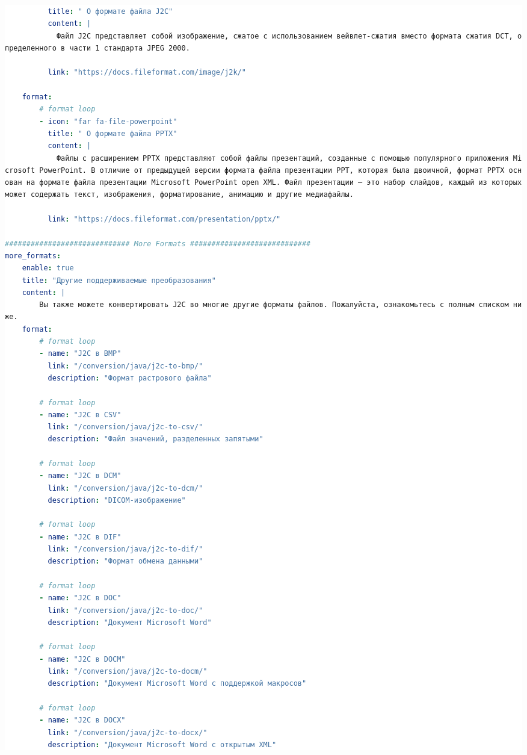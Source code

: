 ```yaml
          title: " О формате файла J2C"
          content: |
            Файл J2C представляет собой изображение, сжатое с использованием вейвлет-сжатия вместо формата сжатия DCT, определенного в части 1 стандарта JPEG 2000.

          link: "https://docs.fileformat.com/image/j2k/"

    format:
        # format loop
        - icon: "far fa-file-powerpoint"
          title: " О формате файла PPTX"
          content: |
            Файлы с расширением PPTX представляют собой файлы презентаций, созданные с помощью популярного приложения Microsoft PowerPoint. В отличие от предыдущей версии формата файла презентации PPT, которая была двоичной, формат PPTX основан на формате файла презентации Microsoft PowerPoint open XML. Файл презентации — это набор слайдов, каждый из которых может содержать текст, изображения, форматирование, анимацию и другие медиафайлы.

          link: "https://docs.fileformat.com/presentation/pptx/"

############################# More Formats ############################
more_formats:
    enable: true
    title: "Другие поддерживаемые преобразования"
    content: |
        Вы также можете конвертировать J2C во многие другие форматы файлов. Пожалуйста, ознакомьтесь с полным списком ниже.
    format: 
        # format loop
        - name: "J2C в BMP"
          link: "/conversion/java/j2c-to-bmp/"
          description: "Формат растрового файла"

        # format loop
        - name: "J2C в CSV"
          link: "/conversion/java/j2c-to-csv/"
          description: "Файл значений, разделенных запятыми"

        # format loop
        - name: "J2C в DCM"
          link: "/conversion/java/j2c-to-dcm/"
          description: "DICOM-изображение"

        # format loop
        - name: "J2C в DIF"
          link: "/conversion/java/j2c-to-dif/"
          description: "Формат обмена данными"

        # format loop
        - name: "J2C в DOC"
          link: "/conversion/java/j2c-to-doc/"
          description: "Документ Microsoft Word"

        # format loop
        - name: "J2C в DOCM"
          link: "/conversion/java/j2c-to-docm/"
          description: "Документ Microsoft Word с поддержкой макросов"

        # format loop
        - name: "J2C в DOCX"
          link: "/conversion/java/j2c-to-docx/"
          description: "Документ Microsoft Word с открытым XML"

```